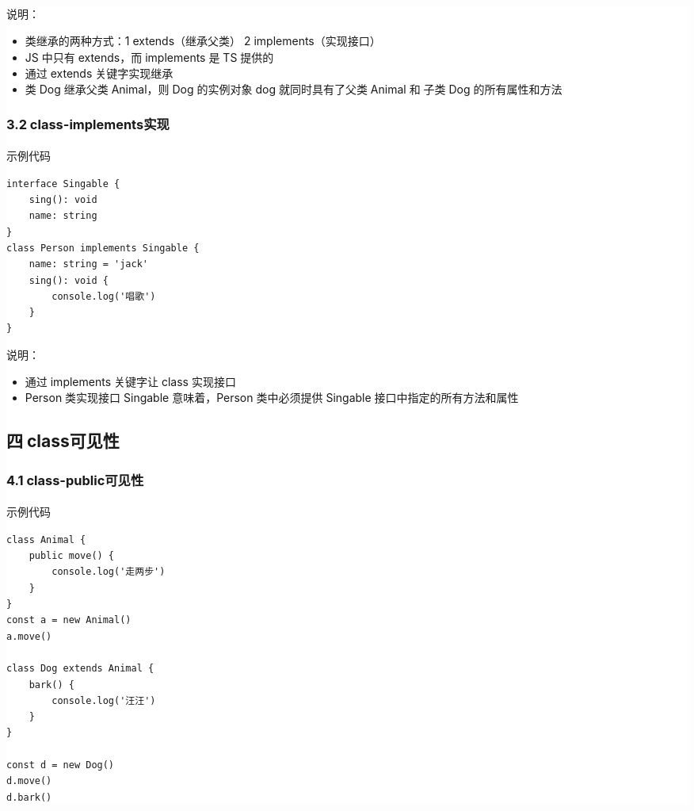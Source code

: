 
说明：

* 类继承的两种方式：1 extends（继承父类） 2 implements（实现接口）
* JS 中只有 extends，而 implements 是 TS 提供的
* 通过 extends 关键字实现继承
* 类 Dog 继承父类 Animal，则 Dog 的实例对象 dog 就同时具有了父类 Animal 和 子类 Dog 的所有属性和方法

### 3.2 class-implements实现

示例代码

```
interface Singable {
    sing(): void
    name: string
}
class Person implements Singable {
    name: string = 'jack'
    sing(): void {
        console.log('唱歌')
    }
}
```

说明：

* 通过 implements 关键字让 class 实现接口
* Person 类实现接口 Singable 意味着，Person 类中必须提供 Singable 接口中指定的所有方法和属性

## 四 class可见性

### 4.1 class-public可见性

示例代码

```
class Animal {
    public move() {
        console.log('走两步')
    }
}
const a = new Animal()
a.move()

class Dog extends Animal {
    bark() {
        console.log('汪汪')
    }
}

const d = new Dog()
d.move()
d.bark()
```
